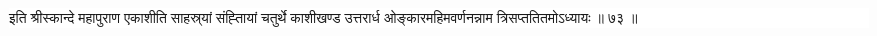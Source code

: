 इति श्रीस्कान्दे महापुराण एकाशीति साहस्र्यां संह्तिायां चतुर्थे काशीखण्ड उत्तरार्ध ओङ्कारमहिमवर्णनन्नाम त्रिसप्ततितमोऽध्यायः ॥ ७३ ॥